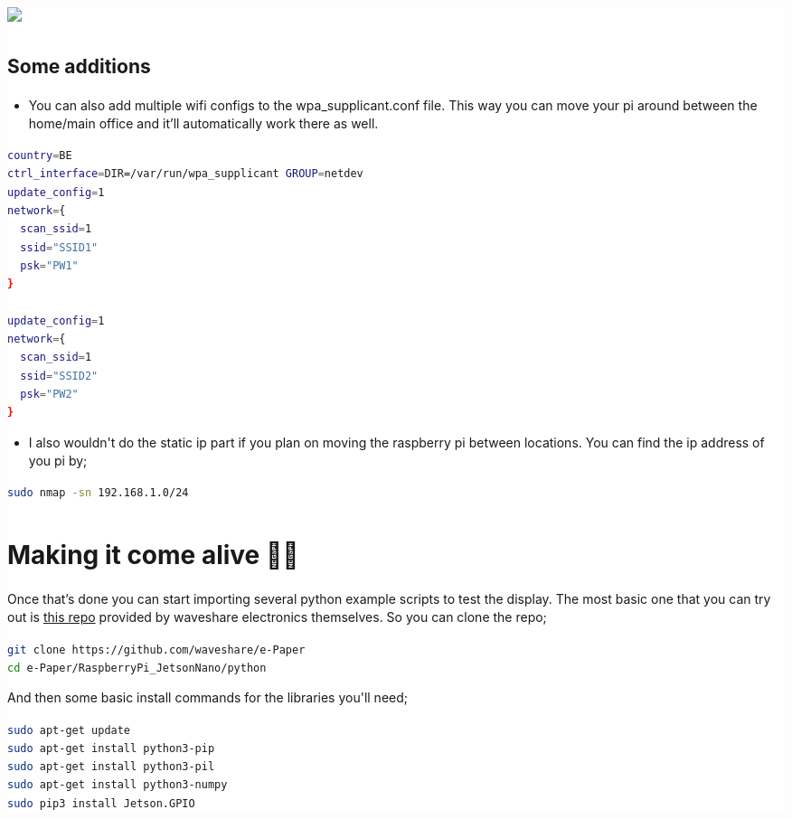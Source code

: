 <img src="http://i3.ytimg.com/vi/GkBskiRatwM/hqdefault.jpg"/>
<video width="320" height="240" controls>
 <source src="https://www.youtube.com/watch?v=GkBskiRatwM">
</video>

## Some additions

- You can also add multiple wifi configs to the wpa_supplicant.conf file. This way you can move your pi around between the home/main office and it’ll automatically work there as well.

```sh
country=BE
ctrl_interface=DIR=/var/run/wpa_supplicant GROUP=netdev
update_config=1
network={
  scan_ssid=1
  ssid="SSID1"
  psk="PW1"
}

update_config=1
network={
  scan_ssid=1
  ssid="SSID2"
  psk="PW2"
}
```

- I also wouldn't do the static ip part if you plan on moving the raspberry pi between locations. You can find the ip address of you pi by;

```sh
sudo nmap -sn 192.168.1.0/24
```

# Making it come alive 🧟‍♂️

Once that’s done you can start importing several python example scripts to test the display. The most basic one that you can try out is [this repo](https://github.com/waveshare/e-Paper) provided by waveshare electronics themselves. So you can clone the repo;

```sh
git clone https://github.com/waveshare/e-Paper
cd e-Paper/RaspberryPi_JetsonNano/python
```

And then some basic install commands for the libraries you'll need;

```sh
sudo apt-get update
sudo apt-get install python3-pip
sudo apt-get install python3-pil
sudo apt-get install python3-numpy
sudo pip3 install Jetson.GPIO
```
